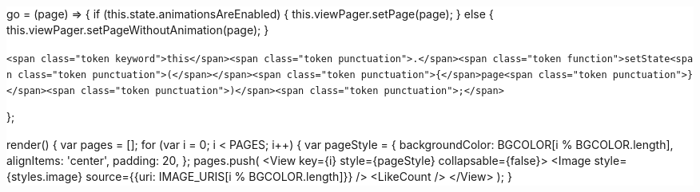   go <span class="token operator">=</span> <span class="token punctuation">(</span>page<span class="token punctuation">)</span> <span class="token operator">=</span><span class="token operator">&gt;</span> <span class="token punctuation">{</span>
    <span class="token keyword">if</span> <span class="token punctuation">(</span><span class="token keyword">this</span><span class="token punctuation">.</span>state<span class="token punctuation">.</span>animationsAreEnabled<span class="token punctuation">)</span> <span class="token punctuation">{</span>
      <span class="token keyword">this</span><span class="token punctuation">.</span>viewPager<span class="token punctuation">.</span><span class="token function">setPage<span class="token punctuation">(</span></span>page<span class="token punctuation">)</span><span class="token punctuation">;</span>
    <span class="token punctuation">}</span> <span class="token keyword">else</span> <span class="token punctuation">{</span>
      <span class="token keyword">this</span><span class="token punctuation">.</span>viewPager<span class="token punctuation">.</span><span class="token function">setPageWithoutAnimation<span class="token punctuation">(</span></span>page<span class="token punctuation">)</span><span class="token punctuation">;</span>
    <span class="token punctuation">}</span>

    <span class="token keyword">this</span><span class="token punctuation">.</span><span class="token function">setState<span class="token punctuation">(</span></span><span class="token punctuation">{</span>page<span class="token punctuation">}</span><span class="token punctuation">)</span><span class="token punctuation">;</span>
  <span class="token punctuation">}</span><span class="token punctuation">;</span>

  <span class="token function">render<span class="token punctuation">(</span></span><span class="token punctuation">)</span> <span class="token punctuation">{</span>
    <span class="token keyword">var</span> pages <span class="token operator">=</span> <span class="token punctuation">[</span><span class="token punctuation">]</span><span class="token punctuation">;</span>
    <span class="token keyword">for</span> <span class="token punctuation">(</span><span class="token keyword">var</span> i <span class="token operator">=</span> <span class="token number">0</span><span class="token punctuation">;</span> i &lt; PAGES<span class="token punctuation">;</span> i<span class="token operator">++</span><span class="token punctuation">)</span> <span class="token punctuation">{</span>
      <span class="token keyword">var</span> pageStyle <span class="token operator">=</span> <span class="token punctuation">{</span>
        backgroundColor<span class="token punctuation">:</span> BGCOLOR<span class="token punctuation">[</span>i <span class="token operator">%</span> BGCOLOR<span class="token punctuation">.</span>length<span class="token punctuation">]</span><span class="token punctuation">,</span>
        alignItems<span class="token punctuation">:</span> <span class="token string">'center'</span><span class="token punctuation">,</span>
        padding<span class="token punctuation">:</span> <span class="token number">20</span><span class="token punctuation">,</span>
      <span class="token punctuation">}</span><span class="token punctuation">;</span>
      pages<span class="token punctuation">.</span><span class="token function">push<span class="token punctuation">(</span></span>
        &lt;View key<span class="token operator">=</span><span class="token punctuation">{</span>i<span class="token punctuation">}</span> style<span class="token operator">=</span><span class="token punctuation">{</span>pageStyle<span class="token punctuation">}</span> collapsable<span class="token operator">=</span><span class="token punctuation">{</span><span class="token boolean">false</span><span class="token punctuation">}</span><span class="token operator">&gt;</span>
          &lt;Image
            style<span class="token operator">=</span><span class="token punctuation">{</span>styles<span class="token punctuation">.</span>image<span class="token punctuation">}</span>
            source<span class="token operator">=</span><span class="token punctuation">{</span><span class="token punctuation">{</span>uri<span class="token punctuation">:</span> IMAGE_URIS<span class="token punctuation">[</span>i <span class="token operator">%</span> BGCOLOR<span class="token punctuation">.</span>length<span class="token punctuation">]</span><span class="token punctuation">}</span><span class="token punctuation">}</span>
          <span class="token operator">/</span><span class="token operator">&gt;</span>
          &lt;LikeCount <span class="token operator">/</span><span class="token operator">&gt;</span>
       &lt;<span class="token operator">/</span>View<span class="token operator">&gt;</span>
      <span class="token punctuation">)</span><span class="token punctuation">;</span>
    <span class="token punctuation">}</span>